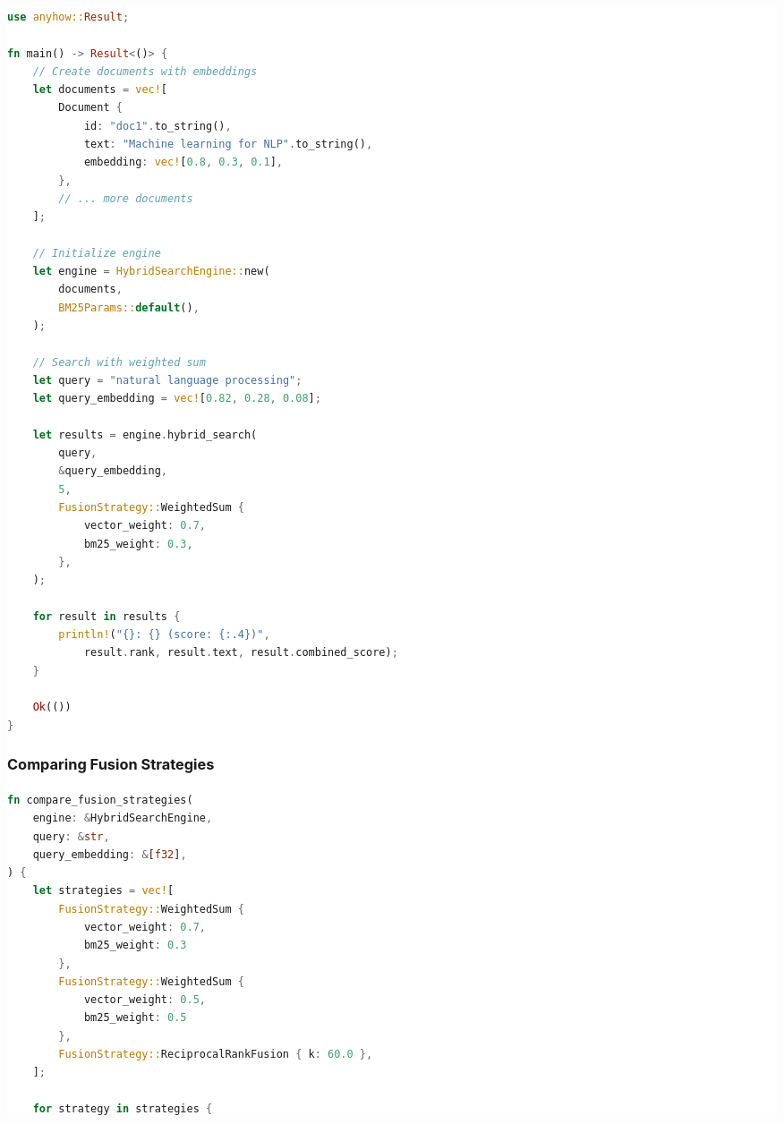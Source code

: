 ```rust
use anyhow::Result;

fn main() -> Result<()> {
    // Create documents with embeddings
    let documents = vec![
        Document {
            id: "doc1".to_string(),
            text: "Machine learning for NLP".to_string(),
            embedding: vec![0.8, 0.3, 0.1],
        },
        // ... more documents
    ];

    // Initialize engine
    let engine = HybridSearchEngine::new(
        documents,
        BM25Params::default(),
    );

    // Search with weighted sum
    let query = "natural language processing";
    let query_embedding = vec![0.82, 0.28, 0.08];

    let results = engine.hybrid_search(
        query,
        &query_embedding,
        5,
        FusionStrategy::WeightedSum {
            vector_weight: 0.7,
            bm25_weight: 0.3,
        },
    );

    for result in results {
        println!("{}: {} (score: {:.4})",
            result.rank, result.text, result.combined_score);
    }

    Ok(())
}
```

### Comparing Fusion Strategies

```rust
fn compare_fusion_strategies(
    engine: &HybridSearchEngine,
    query: &str,
    query_embedding: &[f32],
) {
    let strategies = vec![
        FusionStrategy::WeightedSum {
            vector_weight: 0.7,
            bm25_weight: 0.3
        },
        FusionStrategy::WeightedSum {
            vector_weight: 0.5,
            bm25_weight: 0.5
        },
        FusionStrategy::ReciprocalRankFusion { k: 60.0 },
    ];

    for strategy in strategies {
```